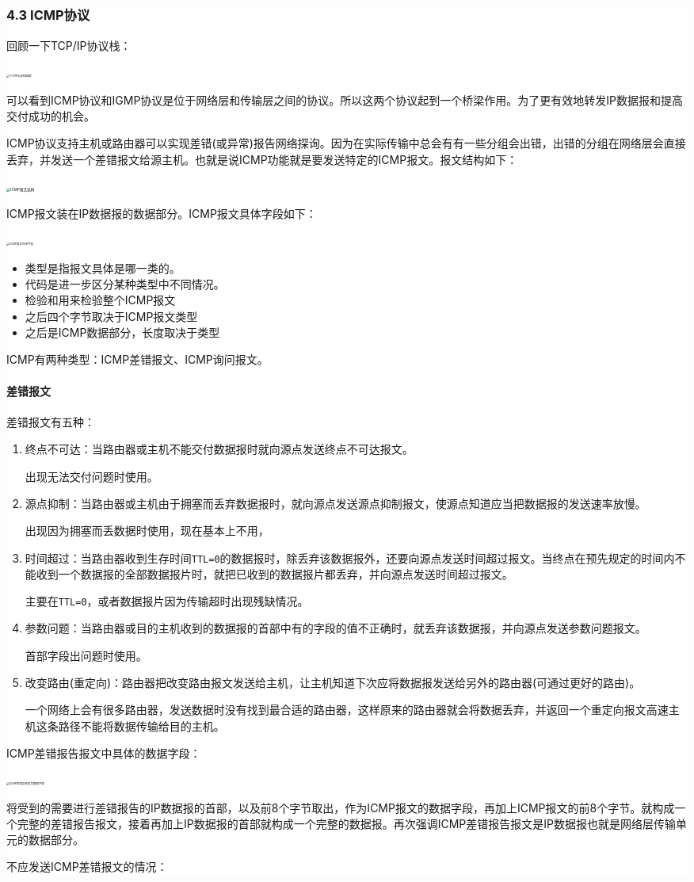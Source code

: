 ### 4.3 ICMP协议

回顾一下TCP$/$IP协议栈：

<img src="https://image.sybblogs.fun/img-common/202402241959606.png" alt="TCPIP协议栈回顾" style="zoom:25%;" />

可以看到ICMP协议和IGMP协议是位于网络层和传输层之间的协议。所以这两个协议起到一个桥梁作用。为了更有效地转发IP数据报和提高交付成功的机会。

ICMP协议支持主机或路由器可以实现差错(或异常)报告网络探询。因为在实际传输中总会有有一些分组会出错，出错的分组在网络层会直接丢弃，并发送一个差错报文给源主机。也就是说ICMP功能就是要发送特定的ICMP报文。报文结构如下：

<img src="https://image.sybblogs.fun/img-common/202402242002248.png" alt="ICMP报文结构" style="zoom:33%;" />

ICMP报文装在IP数据报的数据部分。ICMP报文具体字段如下：

<img src="https://image.sybblogs.fun/img-common/202402242003345.png" alt="ICMP报文具体字段" style="zoom: 25%;" />

- 类型是指报文具体是哪一类的。
- 代码是进一步区分某种类型中不同情况。
- 检验和用来检验整个ICMP报文
- 之后四个字节取决于ICMP报文类型
- 之后是ICMP数据部分，长度取决于类型

ICMP有两种类型：ICMP差错报文、ICMP询问报文。

#### 差错报文

差错报文有五种：

1. 终点不可达：当路由器或主机不能交付数据报时就向源点发送终点不可达报文。

   出现无法交付问题时使用。

2. 源点抑制：当路由器或主机由于拥塞而丢弃数据报时，就向源点发送源点抑制报文，使源点知道应当把数据报的发送速率放慢。

   出现因为拥塞而丢数据时使用，现在基本上不用，

3. 时间超过：当路由器收到生存时间`TTL=0`的数据报时，除丢弃该数据报外，还要向源点发送时间超过报文。当终点在预先规定的时间内不能收到一个数据报的全部数据报片时，就把已收到的数据报片都丢弃，并向源点发送时间超过报文。

   主要在`TTL=0`，或者数据报片因为传输超时出现残缺情况。

4. 参数问题：当路由器或目的主机收到的数据报的首部中有的字段的值不正确时，就丢弃该数据报，并向源点发送参数问题报文。

   首部字段出问题时使用。

5. 改变路由(重定向)：路由器把改变路由报文发送给主机，让主机知道下次应将数据报发送给另外的路由器(可通过更好的路由)。

   一个网络上会有很多路由器，发送数据时没有找到最合适的路由器，这样原来的路由器就会将数据丢弃，并返回一个重定向报文高速主机这条路径不能将数据传输给目的主机。

ICMP差错报告报文中具体的数据字段：

<img src="https://image.sybblogs.fun/img-common/202402242016376.png" alt="ICMP差错报告报文数据字段" style="zoom: 25%;" />

将受到的需要进行差错报告的IP数据报的首部，以及前$8$个字节取出，作为ICMP报文的数据字段，再加上ICMP报文的前$8$个字节。就构成一个完整的差错报告报文，接着再加上IP数据报的首部就构成一个完整的数据报。再次强调ICMP差错报告报文是IP数据报也就是网络层传输单元的数据部分。

不应发送ICMP差错报文的情况：
